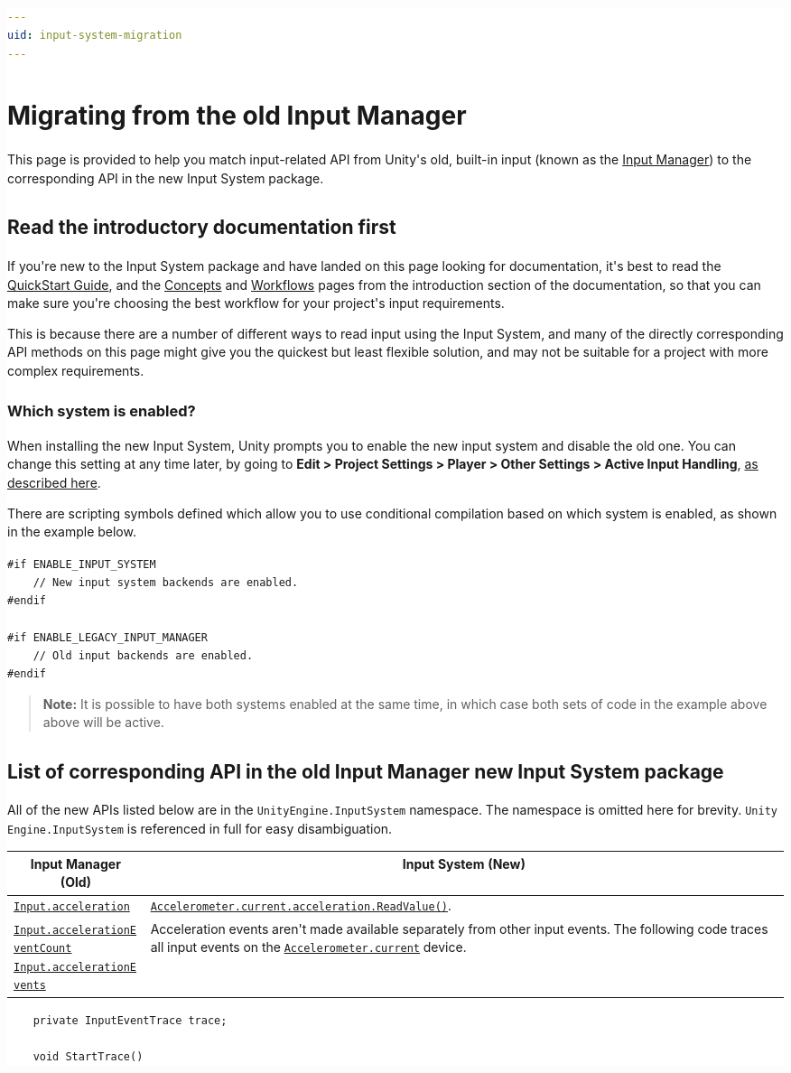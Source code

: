```yaml
---
uid: input-system-migration
---
```

# Migrating from the old Input Manager

This page is provided to help you match input-related API from Unity's old, built-in input (known as the [Input Manager](https://docs.unity3d.com/Manual/class-InputManager.html)) to the corresponding API in the new Input System package.

## Read the introductory documentation first

If you're new to the Input System package and have landed on this page looking for documentation, it's best to read the [QuickStart Guide](QuickStartGuide.md), and the [Concepts](Concepts.md) and [Workflows](Workflows.md) pages from the introduction section of the documentation, so that you can make sure you're choosing the best workflow for your project's input requirements.

This is because there are a number of different ways to read input using the Input System, and many of the directly corresponding API methods on this page might give you the quickest but least flexible solution, and may not be suitable for a project with more complex requirements.

### Which system is enabled?

When installing the new Input System, Unity prompts you to enable the new input system and disable the old one. You can change this setting at any time later, by going to **Edit > Project Settings > Player > Other Settings > Active Input Handling**, [as described here](./Installation.md#enabling-the-new-input-backends).

There are scripting symbols defined which allow you to use conditional compilation based on which system is enabled, as shown in the example below.

```CSharp
#if ENABLE_INPUT_SYSTEM
    // New input system backends are enabled.
#endif

#if ENABLE_LEGACY_INPUT_MANAGER
    // Old input backends are enabled.
#endif
```

> **Note:** It is possible to have both systems enabled at the same time, in which case both sets of code in the example above above will be active.

## List of corresponding API in the old Input Manager new Input System package

All of the new APIs listed below are in the `UnityEngine.InputSystem` namespace. The namespace is omitted here for brevity. `UnityEngine.InputSystem` is referenced in full for easy disambiguation.


|Input Manager (Old)|Input System (New)|
|--|--|
[`Input.acceleration`](https://docs.unity3d.com/ScriptReference/Input-acceleration.html)|[`Accelerometer.current.acceleration.ReadValue()`](../api/UnityEngine.InputSystem.Accelerometer.html).
[`Input.accelerationEventCount`](https://docs.unity3d.com/ScriptReference/Input-accelerationEventCount.html)<br/><a name="accelerationEvents"></a>[`Input.accelerationEvents`](https://docs.unity3d.com/ScriptReference/Input-accelerationEvents.html)|Acceleration events aren't made available separately from other input events. The following code traces all input events on the [`Accelerometer.current`](../api/UnityEngine.InputSystem.Accelerometer.html) device.
```CSharp
    private InputEventTrace trace;

    void StartTrace()
```